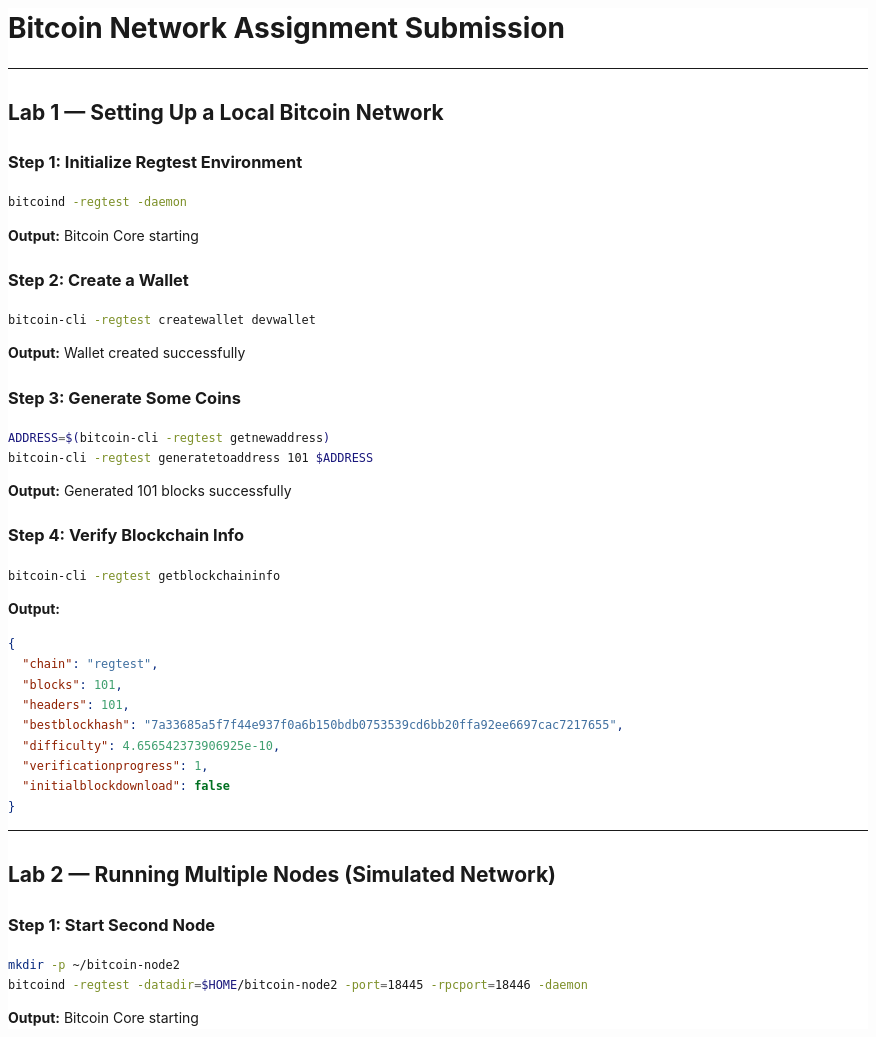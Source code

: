# Bitcoin Network Assignment Submission

---

## Lab 1 — Setting Up a Local Bitcoin Network

### Step 1: Initialize Regtest Environment
```bash
bitcoind -regtest -daemon
```
**Output:** Bitcoin Core starting

### Step 2: Create a Wallet
```bash
bitcoin-cli -regtest createwallet devwallet
```
**Output:** Wallet created successfully

### Step 3: Generate Some Coins
```bash
ADDRESS=$(bitcoin-cli -regtest getnewaddress)
bitcoin-cli -regtest generatetoaddress 101 $ADDRESS
```
**Output:** Generated 101 blocks successfully

### Step 4: Verify Blockchain Info
```bash
bitcoin-cli -regtest getblockchaininfo
```
**Output:**
```json
{
  "chain": "regtest",
  "blocks": 101,
  "headers": 101,
  "bestblockhash": "7a33685a5f7f44e937f0a6b150bdb0753539cd6bb20ffa92ee6697cac7217655",
  "difficulty": 4.656542373906925e-10,
  "verificationprogress": 1,
  "initialblockdownload": false
}
```



---

## Lab 2 — Running Multiple Nodes (Simulated Network)

### Step 1: Start Second Node
```bash
mkdir -p ~/bitcoin-node2
bitcoind -regtest -datadir=$HOME/bitcoin-node2 -port=18445 -rpcport=18446 -daemon
```
**Output:** Bitcoin Core starting
